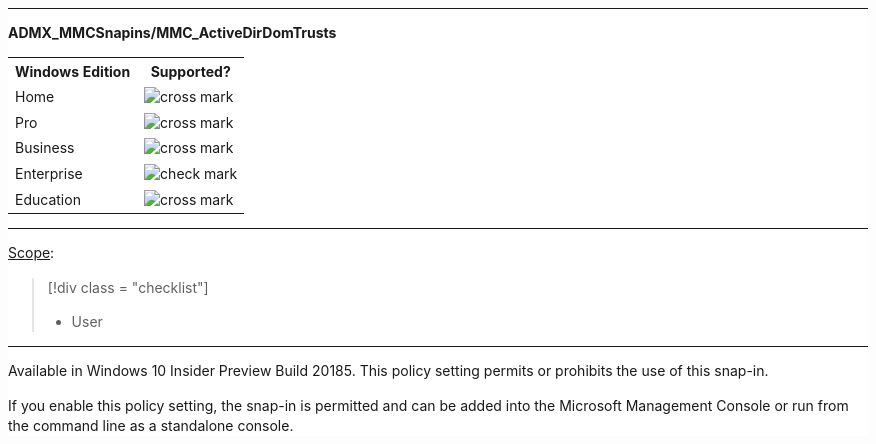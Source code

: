 


<hr/>


<a href="" id="admx-mmcsnapins-mmc-activedirdomtrusts"></a>**ADMX_MMCSnapins/MMC_ActiveDirDomTrusts**  


<table>
<tr>
    <th>Windows Edition</th>
    <th>Supported?</th>
</tr>
<tr>
    <td>Home</td>
    <td><img src="images/crossmark.png" alt="cross mark" /></td>
</tr>
<tr>
    <td>Pro</td>
    <td><img src="images/crossmark.png" alt="cross mark" /></td>
</tr>
<tr>
    <td>Business</td>
    <td><img src="images/crossmark.png" alt="cross mark" /></td>
</tr>
<tr>
    <td>Enterprise</td>
    <td><img src="images/checkmark.png" alt="check mark" /></td>
</tr>
<tr>
    <td>Education</td>
    <td><img src="images/crossmark.png" alt="cross mark" /></td>
</tr>
</table>


<hr/>


[Scope](./policy-configuration-service-provider.md#policy-scope):

> [!div class = "checklist"]
> * User

<hr/>



Available in Windows 10 Insider Preview Build 20185. This policy setting permits or prohibits the use of this snap-in. 

If you enable this policy setting, the snap-in is permitted and can be added into the Microsoft Management Console or run from the command line as a standalone console. 
